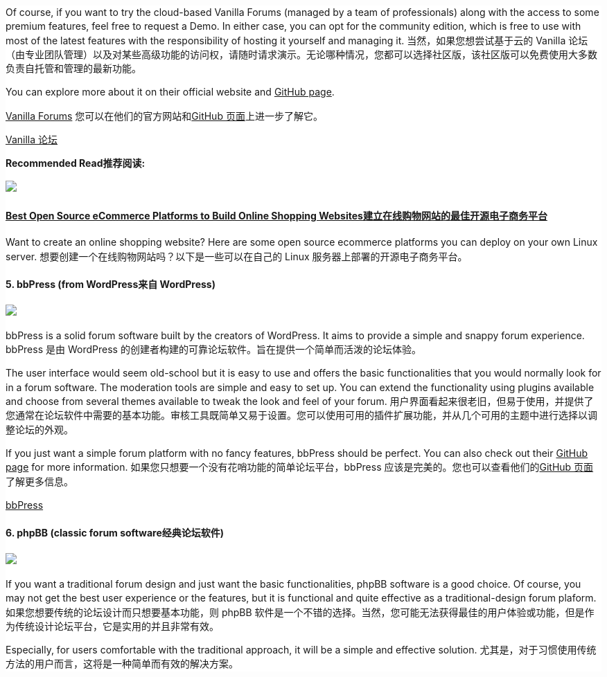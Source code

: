 Of course, if you want to try the cloud-based Vanilla Forums (managed by a team of professionals) along with the access to some premium features, feel free to request a Demo. In either case, you can opt for the community edition, which is free to use with most of the latest features with the responsibility of hosting it yourself and managing it.
当然，如果您想尝试基于云的 Vanilla 论坛（由专业团队管理）以及对某些高级功能的访问权，请随时请求演示。无论哪种情况，您都可以选择社区版，该社区版可以免费使用大多数负责自托管和管理的最新功能。

You can explore more about it on their official website and [GitHub page][16].

[Vanilla Forums][17]
您可以在他们的官方网站和[GitHub 页面][16]上进一步了解它。

[Vanilla 论坛][17]

**Recommended Read推荐阅读:**

![][18]

#### [Best Open Source eCommerce Platforms to Build Online Shopping Websites][19][建立在线购物网站的最佳开源电子商务平台][19]

Want to create an online shopping website? Here are some open source ecommerce platforms you can deploy on your own Linux server.
想要创建一个在线购物网站吗？以下是一些可以在自己的 Linux 服务器上部署的开源电子商务平台。

#### 5\. bbPress (from WordPress来自 WordPress)

![][20]

bbPress is a solid forum software built by the creators of WordPress. It aims to provide a simple and snappy forum experience.
bbPress 是由 WordPress 的创建者构建的可靠论坛软件。旨在提供一个简单而活泼的论坛体验。

The user interface would seem old-school but it is easy to use and offers the basic functionalities that you would normally look for in a forum software. The moderation tools are simple and easy to set up. You can extend the functionality using plugins available and choose from several themes available to tweak the look and feel of your forum.
用户界面看起来很老旧，但易于使用，并提供了您通常在论坛软件中需要的基本功能。审核工具既简单又易于设置。您可以使用可用的插件扩展功能，并从几个可用的主题中进行选择以调整论坛的外观。

If you just want a simple forum platform with no fancy features, bbPress should be perfect. You can also check out their [GitHub page][21] for more information.
如果您只想要一个没有花哨功能的简单论坛平台，bbPress 应该是完美的。您也可以查看他们的[GitHub 页面][21]了解更多信息。

[bbPress][22]

#### 6\. phpBB (classic forum software经典论坛软件)

![][23]

If you want a traditional forum design and just want the basic functionalities, phpBB software is a good choice. Of course, you may not get the best user experience or the features, but it is functional and quite effective as a traditional-design forum plaform.
如果您想要传统的论坛设计而只想要基本功能，则 phpBB 软件是一个不错的选择。当然，您可能无法获得最佳的用户体验或功能，但是作为传统设计论坛平台，它是实用的并且非常有效。

Especially, for users comfortable with the traditional approach, it will be a simple and effective solution.
尤其是，对于习惯使用传统方法的用户而言，这将是一种简单而有效的解决方案。


[#]: collector: (lujun9972)
[#]: translator: (stevenzdg988)
[#]: reviewer: ( )
[#]: publisher: ( )
[#]: url: ( )
[#]: subject: (9 Open Source Forum Software That You Can Deploy on Your Linux Servers)
[#]: via: (https://itsfoss.com/open-source-forum-software/)
[#]: author: (Ankush Das https://itsfoss.com/author/ankush/)
[a]: https://itsfoss.com/author/ankush/
[b]: https://github.com/lujun9972
[1]: https://itsfoss.community/
[2]: https://i2.wp.com/itsfoss.com/wp-content/uploads/2020/12/open-source-forum-software.png?resize=800%2C450&ssl=1
[3]: https://itsfoss.com/open-source-cms/
[4]: https://i2.wp.com/itsfoss.com/wp-content/uploads/2020/11/itsfoss-community-discourse.jpg?resize=800%2C561&ssl=1
[5]: https://github.com/discourse/discourse
[6]: https://discourse.org/buy
[7]: https://www.discourse.org/
[8]: https://i1.wp.com/itsfoss.com/wp-content/uploads/2020/11/talkyard-forum.jpg?resize=800%2C598&ssl=1
[9]: https://github.com/debiki/talkyard
[10]: https://www.talkyard.io/
[11]: https://i0.wp.com/itsfoss.com/wp-content/uploads/2020/11/nodebb.jpg?resize=800%2C369&ssl=1
[12]: https://nodejs.org/en/
[13]: https://github.com/NodeBB/NodeBB
[14]: https://nodebb.org/
[15]: https://i0.wp.com/itsfoss.com/wp-content/uploads/2020/11/vanilla-forums.png?resize=800%2C433&ssl=1
[16]: https://github.com/Vanilla
[17]: https://vanillaforums.com/en/
[18]: https://i2.wp.com/itsfoss.com/wp-content/uploads/2020/02/open-source-eCommerce.png?fit=800%2C450&ssl=1
[19]: https://itsfoss.com/open-source-ecommerce/
[20]: https://i0.wp.com/itsfoss.com/wp-content/uploads/2020/11/bbpress.jpg?resize=800%2C552&ssl=1
[21]: https://github.com/bbpress
[22]: https://bbpress.org/
[23]: https://i2.wp.com/itsfoss.com/wp-content/uploads/2020/11/phpBB.png?resize=798%2C600&ssl=1
[24]: https://github.com/phpbb/phpbb
[25]: https://www.phpbb.com/
[26]: https://i1.wp.com/itsfoss.com/wp-content/uploads/2020/11/simplemachines.jpg?resize=800%2C343&ssl=1
[27]: https://www.simplemachines.org/
[28]: https://i1.wp.com/itsfoss.com/wp-content/uploads/2020/11/FluxBB.jpg?resize=800%2C542&ssl=1
[29]: https://github.com/fluxbb/fluxbb/
[30]: https://fluxbb.org/
[31]: https://i2.wp.com/itsfoss.com/wp-content/uploads/2020/11/mybb-example.png?resize=800%2C461&ssl=1
[32]: https://github.com/mybb/mybb
[33]: https://mybb.com/
[34]: https://i1.wp.com/itsfoss.com/wp-content/uploads/2020/11/flarum-screenshot.png?resize=800%2C503&ssl=1
[35]: https://docs.flarum.org/
[36]: https://github.com/flarum
[37]: https://flarum.org/
[38]: https://highoncloud.com/